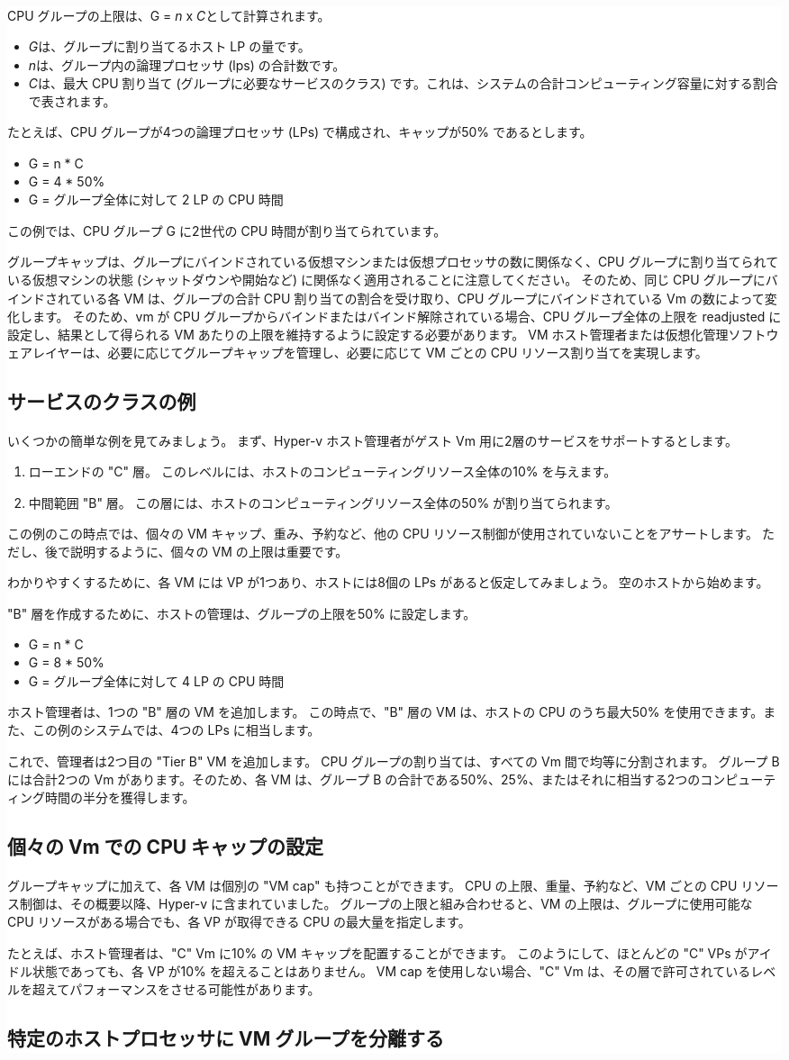 CPU グループの上限は、G = *n* x *C*として計算されます。

- *G*は、グループに割り当てるホスト LP の量です。
- *n*は、グループ内の論理プロセッサ (lps) の合計数です。
- *C*は、最大 CPU 割り当て (グループに必要なサービスのクラス) です。これは、システムの合計コンピューティング容量に対する割合で表されます。

たとえば、CPU グループが4つの論理プロセッサ (LPs) で構成され、キャップが50% であるとします。

- G = n * C
- G = 4 * 50%
- G = グループ全体に対して 2 LP の CPU 時間

この例では、CPU グループ G に2世代の CPU 時間が割り当てられています。

グループキャップは、グループにバインドされている仮想マシンまたは仮想プロセッサの数に関係なく、CPU グループに割り当てられている仮想マシンの状態 (シャットダウンや開始など) に関係なく適用されることに注意してください。 そのため、同じ CPU グループにバインドされている各 VM は、グループの合計 CPU 割り当ての割合を受け取り、CPU グループにバインドされている Vm の数によって変化します。 そのため、vm が CPU グループからバインドまたはバインド解除されている場合、CPU グループ全体の上限を readjusted に設定し、結果として得られる VM あたりの上限を維持するように設定する必要があります。 VM ホスト管理者または仮想化管理ソフトウェアレイヤーは、必要に応じてグループキャップを管理し、必要に応じて VM ごとの CPU リソース割り当てを実現します。

## <a name="example-classes-of-service"></a>サービスのクラスの例

いくつかの簡単な例を見てみましょう。 まず、Hyper-v ホスト管理者がゲスト Vm 用に2層のサービスをサポートするとします。

1. ローエンドの "C" 層。 このレベルには、ホストのコンピューティングリソース全体の10% を与えます。

1. 中間範囲 "B" 層。 この層には、ホストのコンピューティングリソース全体の50% が割り当てられます。

この例のこの時点では、個々の VM キャップ、重み、予約など、他の CPU リソース制御が使用されていないことをアサートします。
ただし、後で説明するように、個々の VM の上限は重要です。

わかりやすくするために、各 VM には VP が1つあり、ホストには8個の LPs があると仮定してみましょう。 空のホストから始めます。

"B" 層を作成するために、ホストの管理は、グループの上限を50% に設定します。

- G = n * C
- G = 8 * 50%
- G = グループ全体に対して 4 LP の CPU 時間

ホスト管理者は、1つの "B" 層の VM を追加します。
この時点で、"B" 層の VM は、ホストの CPU のうち最大50% を使用できます。また、この例のシステムでは、4つの LPs に相当します。

これで、管理者は2つ目の "Tier B" VM を追加します。 CPU グループの割り当ては、すべての Vm 間で均等に分割されます。 グループ B には合計2つの Vm があります。そのため、各 VM は、グループ B の合計である50%、25%、またはそれに相当する2つのコンピューティング時間の半分を獲得します。

## <a name="setting-cpu-caps-on-individual-vms"></a>個々の Vm での CPU キャップの設定

グループキャップに加えて、各 VM は個別の "VM cap" も持つことができます。 CPU の上限、重量、予約など、VM ごとの CPU リソース制御は、その概要以降、Hyper-v に含まれていました。
グループの上限と組み合わせると、VM の上限は、グループに使用可能な CPU リソースがある場合でも、各 VP が取得できる CPU の最大量を指定します。

たとえば、ホスト管理者は、"C" Vm に10% の VM キャップを配置することができます。
このようにして、ほとんどの "C" VPs がアイドル状態であっても、各 VP が10% を超えることはありません。
VM cap を使用しない場合、"C" Vm は、その層で許可されているレベルを超えてパフォーマンスをさせる可能性があります。

## <a name="isolating-vm-groups-to-specific-host-processors"></a>特定のホストプロセッサに VM グループを分離する

